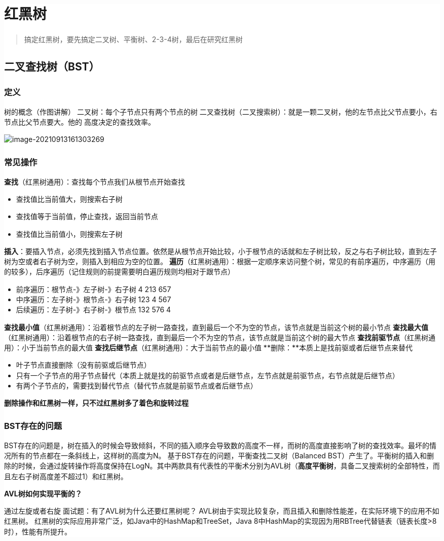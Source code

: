 # 红黑树

[^参考]: 笔记来源：码炫课堂

> 搞定红黑树，要先搞定二叉树、平衡树、2-3-4树，最后在研究红黑树 

## 二叉查找树（BST）

### 定义

树的概念（作图讲解）
二叉树：每个子节点只有两个节点的树
二叉查找树（二叉搜索树）：就是一颗二叉树，他的左节点比父节点要小，右节点比父节点要大。他的
高度决定的查找效率。

![image-20210913161303269](https://i.loli.net/2021/09/13/R5NqworJOp9i1Pt.png)

### 常见操作

**查找**（红黑树通用）：查找每个节点我们从根节点开始查找
 - 查找值比当前值大，则搜索右子树

 - 查找值等于当前值，停止查找，返回当前节点

 - 查找值比当前值小，则搜索左子树

**插入**：要插入节点，必须先找到插入节点位置。依然是从根节点开始比较，小于根节点的话就和左子树比较，反之与右子树比较，直到左子树为空或者右子树为空，则插入到相应为空的位置。
**遍历**（红黑树通用）：根据一定顺序来访问整个树，常见的有前序遍历，中序遍历（用的较多），后序遍历（记住规则的前提需要明白遍历规则均相对于跟节点）

- 前序遍历：根节点-》左子树-》右子树 4 213 657
- 中序遍历：左子树-》根节点-》右子树 123 4 567
- 后续遍历：左子树-》右子树-》根节点 132 576 4

**查找最小值**（红黑树通用）：沿着根节点的左子树一路查找，直到最后一个不为空的节点，该节点就是当前这个树的最小节点
**查找最大值**（红黑树通用）：沿着根节点的右子树一路查找，直到最后一个不为空的节点，该节点就是当前这个树的最大节点
**查找前驱节点**（红黑树通用）：小于当前节点的最大值
**查找后继节点**（红黑树通用）：大于当前节点的最小值
**删除：**本质上是找前驱或者后继节点来替代

- 叶子节点直接删除（没有前驱或后继节点）
- 只有一个子节点的用子节点替代（本质上就是找的前驱节点或者是后继节点，左节点就是前驱节点，右节点就是后继节点）
- 有两个子节点的，需要找到替代节点（替代节点就是前驱节点或者后继节点）

**删除操作和红黑树一样，只不过红黑树多了着色和旋转过程**

### BST存在的问题

BST存在的问题是，树在插入的时候会导致倾斜，不同的插入顺序会导致数的高度不一样，而树的高度直接影响了树的查找效率。最坏的情况所有的节点都在一条斜线上，这样树的高度为N。
基于BST存在的问题，平衡查找二叉树（Balanced BST）产生了。平衡树的插入和删除的时候，会通过旋转操作将高度保持在LogN。其中两款具有代表性的平衡术分别为AVL树（**高度平衡树**，具备二叉搜索树的全部特性，而且左右子树高度差不超过1）和红黑树。

**AVL树如何实现平衡的？**

通过左旋或者右旋
面试题：有了AVL树为什么还要红黑树呢？
AVL树由于实现比较复杂，而且插入和删除性能差，在实际环境下的应用不如红黑树。
红黑树的实际应用非常广泛，如Java中的HashMap和TreeSet，Java 8中HashMap的实现因为用RBTree代替链表（链表长度>8时），性能有所提升。
